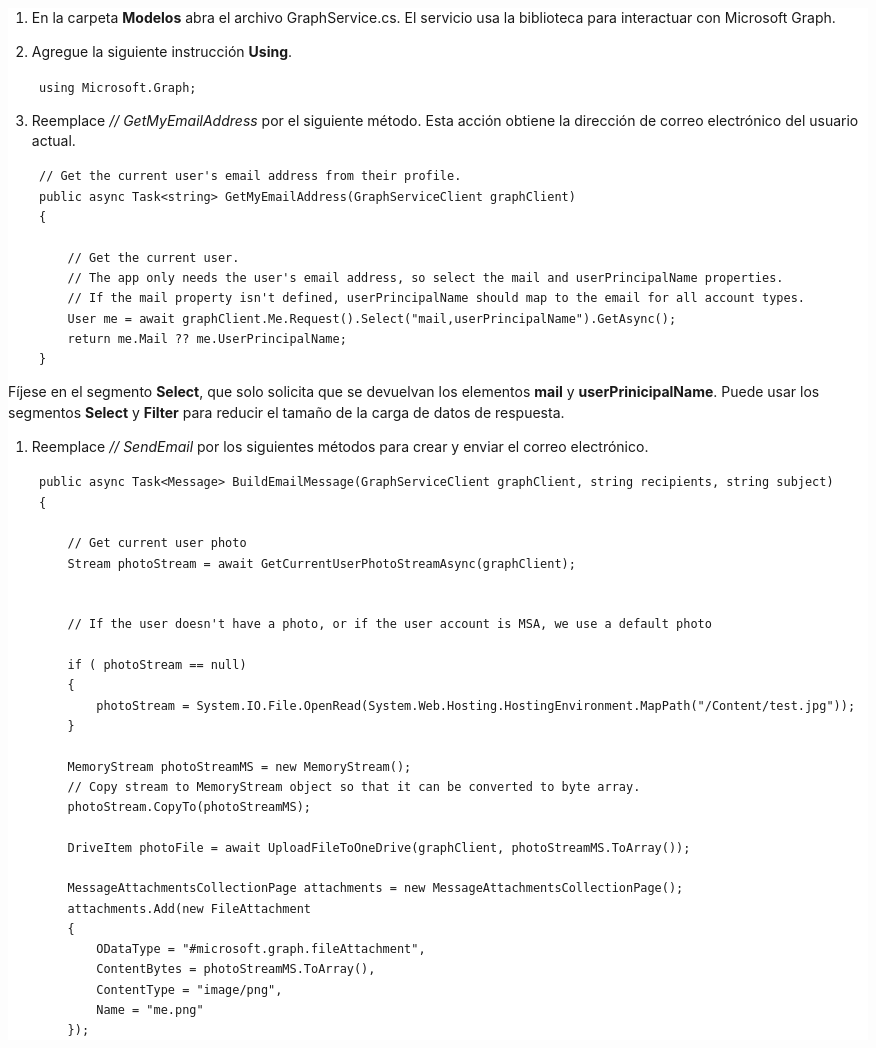 1. En la carpeta **Modelos** abra el archivo GraphService.cs. El servicio usa la biblioteca para interactuar con Microsoft Graph.

1. Agregue la siguiente instrucción **Using**.

        using Microsoft.Graph;

1. Reemplace *// GetMyEmailAddress* por el siguiente método. Esta acción obtiene la dirección de correo electrónico del usuario actual. 

        // Get the current user's email address from their profile.
        public async Task<string> GetMyEmailAddress(GraphServiceClient graphClient)
        {

            // Get the current user. 
            // The app only needs the user's email address, so select the mail and userPrincipalName properties.
            // If the mail property isn't defined, userPrincipalName should map to the email for all account types. 
            User me = await graphClient.Me.Request().Select("mail,userPrincipalName").GetAsync();
            return me.Mail ?? me.UserPrincipalName;
        }

  Fíjese en el segmento **Select**, que solo solicita que se devuelvan los elementos **mail** y **userPrinicipalName**. Puede usar los segmentos **Select** y **Filter** para reducir el tamaño de la carga de datos de respuesta.

1. Reemplace *// SendEmail* por los siguientes métodos para crear y enviar el correo electrónico.

        public async Task<Message> BuildEmailMessage(GraphServiceClient graphClient, string recipients, string subject)
        {

            // Get current user photo
            Stream photoStream = await GetCurrentUserPhotoStreamAsync(graphClient);


            // If the user doesn't have a photo, or if the user account is MSA, we use a default photo

            if ( photoStream == null)
            {
                photoStream = System.IO.File.OpenRead(System.Web.Hosting.HostingEnvironment.MapPath("/Content/test.jpg"));
            }

            MemoryStream photoStreamMS = new MemoryStream();
            // Copy stream to MemoryStream object so that it can be converted to byte array.
            photoStream.CopyTo(photoStreamMS);

            DriveItem photoFile = await UploadFileToOneDrive(graphClient, photoStreamMS.ToArray());

            MessageAttachmentsCollectionPage attachments = new MessageAttachmentsCollectionPage();
            attachments.Add(new FileAttachment
            {
                ODataType = "#microsoft.graph.fileAttachment",
                ContentBytes = photoStreamMS.ToArray(),
                ContentType = "image/png",
                Name = "me.png"
            });
